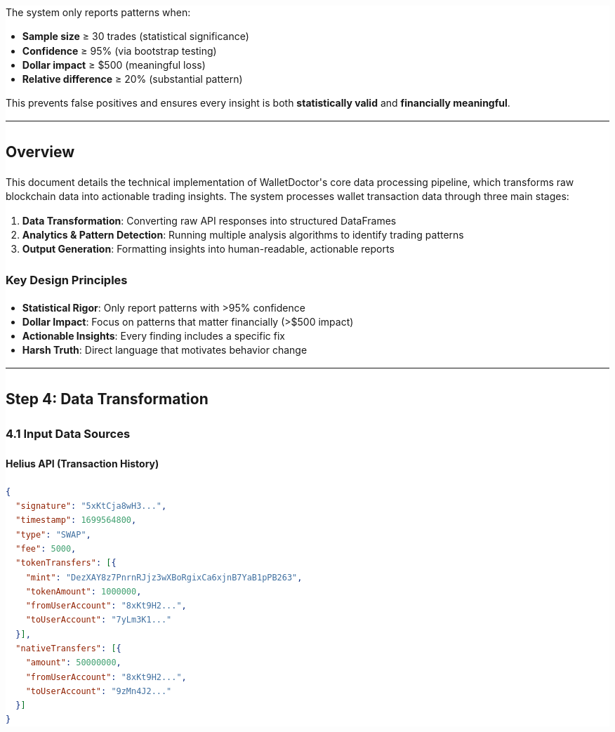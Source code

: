 The system only reports patterns when:
- **Sample size** ≥ 30 trades (statistical significance)
- **Confidence** ≥ 95% (via bootstrap testing)
- **Dollar impact** ≥ $500 (meaningful loss)
- **Relative difference** ≥ 20% (substantial pattern)

This prevents false positives and ensures every insight is both **statistically valid** and **financially meaningful**.

---

## Overview

This document details the technical implementation of WalletDoctor's core data processing pipeline, which transforms raw blockchain data into actionable trading insights. The system processes wallet transaction data through three main stages:

1. **Data Transformation**: Converting raw API responses into structured DataFrames
2. **Analytics & Pattern Detection**: Running multiple analysis algorithms to identify trading patterns
3. **Output Generation**: Formatting insights into human-readable, actionable reports

### Key Design Principles
- **Statistical Rigor**: Only report patterns with >95% confidence
- **Dollar Impact**: Focus on patterns that matter financially (>$500 impact)
- **Actionable Insights**: Every finding includes a specific fix
- **Harsh Truth**: Direct language that motivates behavior change

---

## Step 4: Data Transformation

### 4.1 Input Data Sources

#### Helius API (Transaction History)
```json
{
  "signature": "5xKtCja8wH3...",
  "timestamp": 1699564800,
  "type": "SWAP",
  "fee": 5000,
  "tokenTransfers": [{
    "mint": "DezXAY8z7PnrnRJjz3wXBoRgixCa6xjnB7YaB1pPB263",
    "tokenAmount": 1000000,
    "fromUserAccount": "8xKt9H2...",
    "toUserAccount": "7yLm3K1..."
  }],
  "nativeTransfers": [{
    "amount": 50000000,
    "fromUserAccount": "8xKt9H2...",
    "toUserAccount": "9zMn4J2..."
  }]
}
```

